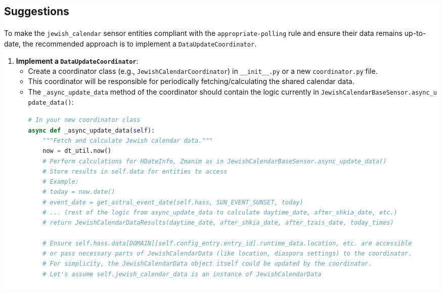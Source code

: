 ## Suggestions

To make the `jewish_calendar` sensor entities compliant with the `appropriate-polling` rule and ensure their data remains up-to-date, the recommended approach is to implement a `DataUpdateCoordinator`.

1.  **Implement a `DataUpdateCoordinator`**:
    *   Create a coordinator class (e.g., `JewishCalendarCoordinator`) in `__init__.py` or a new `coordinator.py` file.
    *   This coordinator will be responsible for periodically fetching/calculating the shared calendar data.
    *   The `_async_update_data` method of the coordinator should contain the logic currently in `JewishCalendarBaseSensor.async_update_data()`:
        ```python
        # In your new coordinator class
        async def _async_update_data(self):
            """Fetch and calculate Jewish calendar data."""
            now = dt_util.now()
            # Perform calculations for HDateInfo, Zmanim as in JewishCalendarBaseSensor.async_update_data()
            # Store results in self.data for entities to access
            # Example:
            # today = now.date()
            # event_date = get_astral_event_date(self.hass, SUN_EVENT_SUNSET, today)
            # ... (rest of the logic from async_update_data to calculate daytime_date, after_shkia_date, etc.)
            # return JewishCalendarDataResults(daytime_date, after_shkia_date, after_tzais_date, today_times)

            # Ensure self.hass.data[DOMAIN][self.config_entry.entry_id].runtime_data.location, etc. are accessible
            # or pass necessary parts of JewishCalendarData (like location, diaspora settings) to the coordinator.
            # For simplicity, the JewishCalendarData object itself could be updated by the coordinator.
            # Let's assume self.jewish_calendar_data is an instance of JewishCalendarData
            